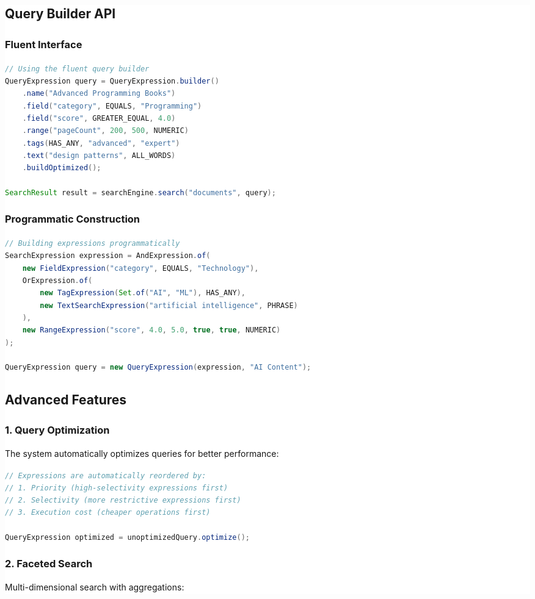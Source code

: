 ## Query Builder API

### Fluent Interface

```java
// Using the fluent query builder
QueryExpression query = QueryExpression.builder()
    .name("Advanced Programming Books")
    .field("category", EQUALS, "Programming")
    .field("score", GREATER_EQUAL, 4.0)
    .range("pageCount", 200, 500, NUMERIC)
    .tags(HAS_ANY, "advanced", "expert")
    .text("design patterns", ALL_WORDS)
    .buildOptimized();

SearchResult result = searchEngine.search("documents", query);
```

### Programmatic Construction

```java
// Building expressions programmatically
SearchExpression expression = AndExpression.of(
    new FieldExpression("category", EQUALS, "Technology"),
    OrExpression.of(
        new TagExpression(Set.of("AI", "ML"), HAS_ANY),
        new TextSearchExpression("artificial intelligence", PHRASE)
    ),
    new RangeExpression("score", 4.0, 5.0, true, true, NUMERIC)
);

QueryExpression query = new QueryExpression(expression, "AI Content");
```

## Advanced Features

### 1. Query Optimization

The system automatically optimizes queries for better performance:

```java
// Expressions are automatically reordered by:
// 1. Priority (high-selectivity expressions first)
// 2. Selectivity (more restrictive expressions first)
// 3. Execution cost (cheaper operations first)

QueryExpression optimized = unoptimizedQuery.optimize();
```

### 2. Faceted Search

Multi-dimensional search with aggregations:
